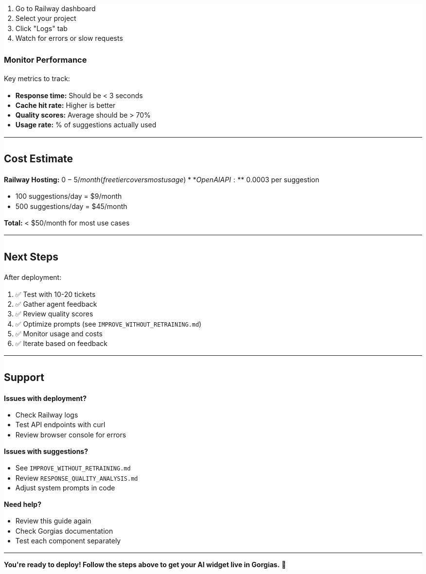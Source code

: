 1. Go to Railway dashboard
2. Select your project
3. Click "Logs" tab
4. Watch for errors or slow requests

### Monitor Performance

Key metrics to track:
- **Response time:** Should be < 3 seconds
- **Cache hit rate:** Higher is better
- **Quality scores:** Average should be > 70%
- **Usage rate:** % of suggestions actually used

---

## Cost Estimate

**Railway Hosting:** $0-5/month (free tier covers most usage)  
**OpenAI API:** ~$0.0003 per suggestion  
- 100 suggestions/day = $9/month  
- 500 suggestions/day = $45/month  

**Total:** < $50/month for most use cases

---

## Next Steps

After deployment:

1. ✅ Test with 10-20 tickets
2. ✅ Gather agent feedback
3. ✅ Review quality scores
4. ✅ Optimize prompts (see `IMPROVE_WITHOUT_RETRAINING.md`)
5. ✅ Monitor usage and costs
6. ✅ Iterate based on feedback

---

## Support

**Issues with deployment?**
- Check Railway logs
- Test API endpoints with curl
- Review browser console for errors

**Issues with suggestions?**
- See `IMPROVE_WITHOUT_RETRAINING.md`
- Review `RESPONSE_QUALITY_ANALYSIS.md`
- Adjust system prompts in code

**Need help?**
- Review this guide again
- Check Gorgias documentation
- Test each component separately

---

**You're ready to deploy! Follow the steps above to get your AI widget live in Gorgias.** 🚀

